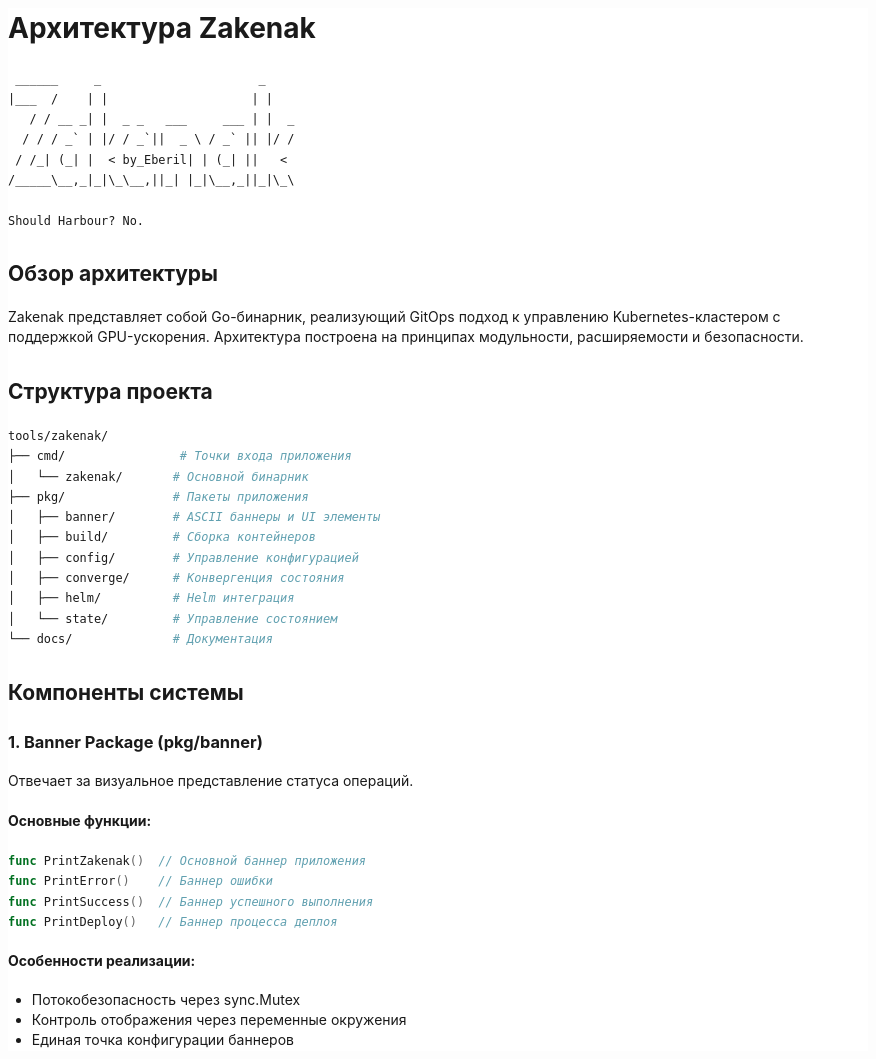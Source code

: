# Архитектура Zakenak

```ascii
 ______     _                      _    
|___  /    | |                    | |   
   / / __ _| |  _ _   ___     ___ | |  _
  / / / _` | |/ / _`||  _ \ / _` || |/ /
 / /_| (_| |  < by_Eberil| | (_| ||   < 
/_____\__,_|_|\_\__,||_| |_|\__,_||_|\_\

Should Harbour?	No.
```

## Обзор архитектуры

Zakenak представляет собой Go-бинарник, реализующий GitOps подход к управлению Kubernetes-кластером с поддержкой GPU-ускорения. Архитектура построена на принципах модульности, расширяемости и безопасности.

## Структура проекта

```bash
tools/zakenak/
├── cmd/                # Точки входа приложения
│   └── zakenak/       # Основной бинарник
├── pkg/               # Пакеты приложения
│   ├── banner/        # ASCII баннеры и UI элементы
│   ├── build/         # Сборка контейнеров
│   ├── config/        # Управление конфигурацией
│   ├── converge/      # Конвергенция состояния
│   ├── helm/          # Helm интеграция
│   └── state/         # Управление состоянием
└── docs/              # Документация
```

## Компоненты системы

### 1. Banner Package (pkg/banner)
Отвечает за визуальное представление статуса операций.

#### Основные функции:
```go
func PrintZakenak()  // Основной баннер приложения
func PrintError()    // Баннер ошибки
func PrintSuccess()  // Баннер успешного выполнения
func PrintDeploy()   // Баннер процесса деплоя
```

#### Особенности реализации:
- Потокобезопасность через sync.Mutex
- Контроль отображения через переменные окружения
- Единая точка конфигурации баннеров
